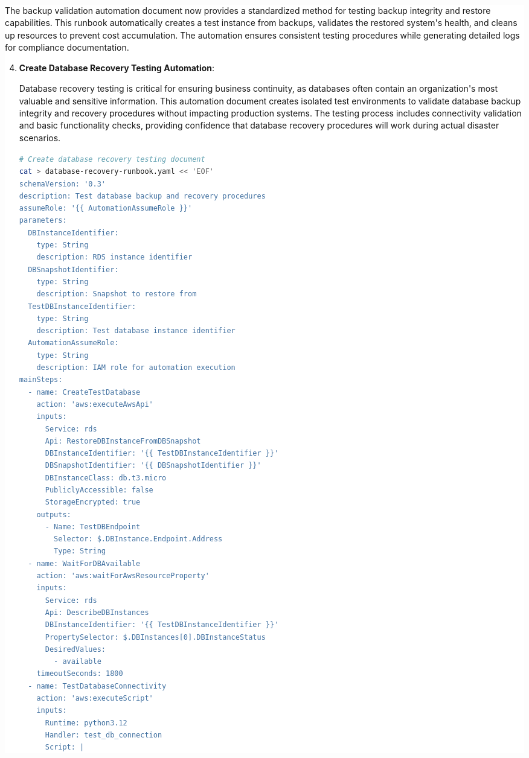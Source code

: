    The backup validation automation document now provides a standardized method for testing backup integrity and restore capabilities. This runbook automatically creates a test instance from backups, validates the restored system's health, and cleans up resources to prevent cost accumulation. The automation ensures consistent testing procedures while generating detailed logs for compliance documentation.

4. **Create Database Recovery Testing Automation**:

   Database recovery testing is critical for ensuring business continuity, as databases often contain an organization's most valuable and sensitive information. This automation document creates isolated test environments to validate database backup integrity and recovery procedures without impacting production systems. The testing process includes connectivity validation and basic functionality checks, providing confidence that database recovery procedures will work during actual disaster scenarios.

   ```bash
   # Create database recovery testing document
   cat > database-recovery-runbook.yaml << 'EOF'
   schemaVersion: '0.3'
   description: Test database backup and recovery procedures
   assumeRole: '{{ AutomationAssumeRole }}'
   parameters:
     DBInstanceIdentifier:
       type: String
       description: RDS instance identifier
     DBSnapshotIdentifier:
       type: String
       description: Snapshot to restore from
     TestDBInstanceIdentifier:
       type: String
       description: Test database instance identifier
     AutomationAssumeRole:
       type: String
       description: IAM role for automation execution
   mainSteps:
     - name: CreateTestDatabase
       action: 'aws:executeAwsApi'
       inputs:
         Service: rds
         Api: RestoreDBInstanceFromDBSnapshot
         DBInstanceIdentifier: '{{ TestDBInstanceIdentifier }}'
         DBSnapshotIdentifier: '{{ DBSnapshotIdentifier }}'
         DBInstanceClass: db.t3.micro
         PubliclyAccessible: false
         StorageEncrypted: true
       outputs:
         - Name: TestDBEndpoint
           Selector: $.DBInstance.Endpoint.Address
           Type: String
     - name: WaitForDBAvailable
       action: 'aws:waitForAwsResourceProperty'
       inputs:
         Service: rds
         Api: DescribeDBInstances
         DBInstanceIdentifier: '{{ TestDBInstanceIdentifier }}'
         PropertySelector: $.DBInstances[0].DBInstanceStatus
         DesiredValues:
           - available
       timeoutSeconds: 1800
     - name: TestDatabaseConnectivity
       action: 'aws:executeScript'
       inputs:
         Runtime: python3.12
         Handler: test_db_connection
         Script: |
   ```